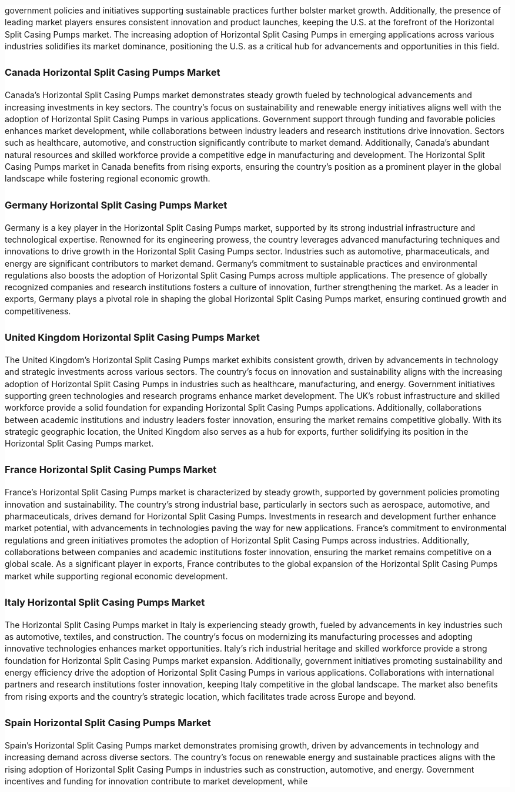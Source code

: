 government policies and initiatives supporting sustainable practices further bolster market growth. Additionally, the presence of leading market players ensures consistent innovation and product launches, keeping the U.S. at the forefront of the Horizontal Split Casing Pumps market. The increasing adoption of Horizontal Split Casing Pumps in emerging applications across various industries solidifies its market dominance, positioning the U.S. as a critical hub for advancements and opportunities in this field.</p><h3>Canada Horizontal Split Casing Pumps Market</h3><p>Canada&rsquo;s Horizontal Split Casing Pumps market demonstrates steady growth fueled by technological advancements and increasing investments in key sectors. The country&rsquo;s focus on sustainability and renewable energy initiatives aligns well with the adoption of Horizontal Split Casing Pumps in various applications. Government support through funding and favorable policies enhances market development, while collaborations between industry leaders and research institutions drive innovation. Sectors such as healthcare, automotive, and construction significantly contribute to market demand. Additionally, Canada&rsquo;s abundant natural resources and skilled workforce provide a competitive edge in manufacturing and development. The Horizontal Split Casing Pumps market in Canada benefits from rising exports, ensuring the country&rsquo;s position as a prominent player in the global landscape while fostering regional economic growth.</p><h3>Germany Horizontal Split Casing Pumps Market</h3><p>Germany is a key player in the Horizontal Split Casing Pumps market, supported by its strong industrial infrastructure and technological expertise. Renowned for its engineering prowess, the country leverages advanced manufacturing techniques and innovations to drive growth in the Horizontal Split Casing Pumps sector. Industries such as automotive, pharmaceuticals, and energy are significant contributors to market demand. Germany&rsquo;s commitment to sustainable practices and environmental regulations also boosts the adoption of Horizontal Split Casing Pumps across multiple applications. The presence of globally recognized companies and research institutions fosters a culture of innovation, further strengthening the market. As a leader in exports, Germany plays a pivotal role in shaping the global Horizontal Split Casing Pumps market, ensuring continued growth and competitiveness.</p><h3>United Kingdom Horizontal Split Casing Pumps Market</h3><p>The United Kingdom&rsquo;s Horizontal Split Casing Pumps market exhibits consistent growth, driven by advancements in technology and strategic investments across various sectors. The country&rsquo;s focus on innovation and sustainability aligns with the increasing adoption of Horizontal Split Casing Pumps in industries such as healthcare, manufacturing, and energy. Government initiatives supporting green technologies and research programs enhance market development. The UK&rsquo;s robust infrastructure and skilled workforce provide a solid foundation for expanding Horizontal Split Casing Pumps applications. Additionally, collaborations between academic institutions and industry leaders foster innovation, ensuring the market remains competitive globally. With its strategic geographic location, the United Kingdom also serves as a hub for exports, further solidifying its position in the Horizontal Split Casing Pumps market.</p><h3>France Horizontal Split Casing Pumps Market</h3><p>France&rsquo;s Horizontal Split Casing Pumps market is characterized by steady growth, supported by government policies promoting innovation and sustainability. The country&rsquo;s strong industrial base, particularly in sectors such as aerospace, automotive, and pharmaceuticals, drives demand for Horizontal Split Casing Pumps. Investments in research and development further enhance market potential, with advancements in technologies paving the way for new applications. France&rsquo;s commitment to environmental regulations and green initiatives promotes the adoption of Horizontal Split Casing Pumps across industries. Additionally, collaborations between companies and academic institutions foster innovation, ensuring the market remains competitive on a global scale. As a significant player in exports, France contributes to the global expansion of the Horizontal Split Casing Pumps market while supporting regional economic development.</p><h3>Italy Horizontal Split Casing Pumps Market</h3><p>The Horizontal Split Casing Pumps market in Italy is experiencing steady growth, fueled by advancements in key industries such as automotive, textiles, and construction. The country&rsquo;s focus on modernizing its manufacturing processes and adopting innovative technologies enhances market opportunities. Italy&rsquo;s rich industrial heritage and skilled workforce provide a strong foundation for Horizontal Split Casing Pumps market expansion. Additionally, government initiatives promoting sustainability and energy efficiency drive the adoption of Horizontal Split Casing Pumps in various applications. Collaborations with international partners and research institutions foster innovation, keeping Italy competitive in the global landscape. The market also benefits from rising exports and the country&rsquo;s strategic location, which facilitates trade across Europe and beyond.</p><h3>Spain Horizontal Split Casing Pumps Market</h3><p>Spain&rsquo;s Horizontal Split Casing Pumps market demonstrates promising growth, driven by advancements in technology and increasing demand across diverse sectors. The country&rsquo;s focus on renewable energy and sustainable practices aligns with the rising adoption of Horizontal Split Casing Pumps in industries such as construction, automotive, and energy. Government incentives and funding for innovation contribute to market development, while